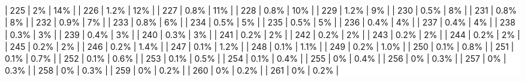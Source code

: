 | 225 | 2% | 14% |
| 226 | 1.2% | 12% |
| 227 | 0.8% | 11% |
| 228 | 0.8% | 10% |
| 229 | 1.2% | 9% |
| 230 | 0.5% | 8% |
| 231 | 0.8% | 8% |
| 232 | 0.9% | 7% |
| 233 | 0.8% | 6% |
| 234 | 0.5% | 5% |
| 235 | 0.5% | 5% |
| 236 | 0.4% | 4% |
| 237 | 0.4% | 4% |
| 238 | 0.3% | 3% |
| 239 | 0.4% | 3% |
| 240 | 0.3% | 3% |
| 241 | 0.2% | 2% |
| 242 | 0.2% | 2% |
| 243 | 0.2% | 2% |
| 244 | 0.2% | 2% |
| 245 | 0.2% | 2% |
| 246 | 0.2% | 1.4% |
| 247 | 0.1% | 1.2% |
| 248 | 0.1% | 1.1% |
| 249 | 0.2% | 1.0% |
| 250 | 0.1% | 0.8% |
| 251 | 0.1% | 0.7% |
| 252 | 0.1% | 0.6% |
| 253 | 0.1% | 0.5% |
| 254 | 0.1% | 0.4% |
| 255 | 0% | 0.4% |
| 256 | 0% | 0.3% |
| 257 | 0% | 0.3% |
| 258 | 0% | 0.3% |
| 259 | 0% | 0.2% |
| 260 | 0% | 0.2% |
| 261 | 0% | 0.2% |